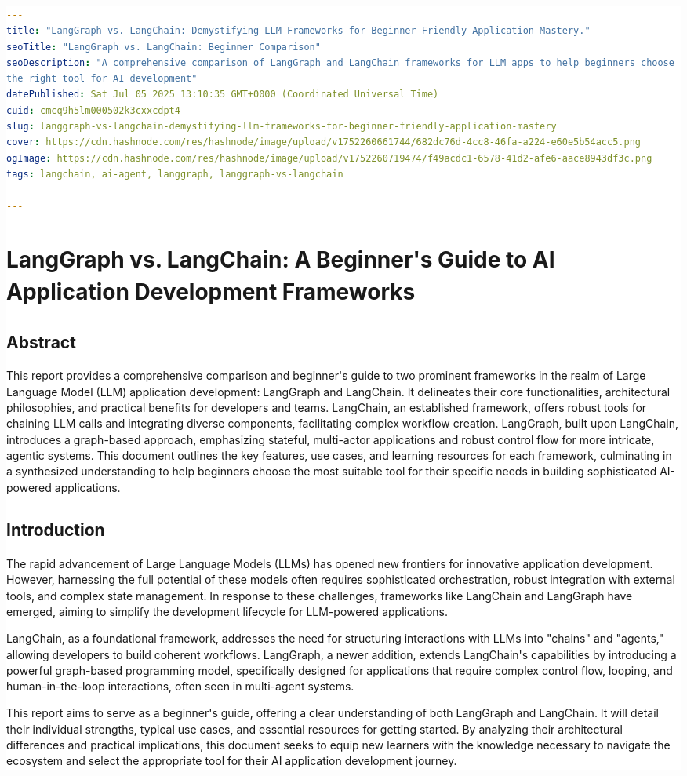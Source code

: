 ```yaml
---
title: "LangGraph vs. LangChain: Demystifying LLM Frameworks for Beginner-Friendly Application Mastery."
seoTitle: "LangGraph vs. LangChain: Beginner Comparison"
seoDescription: "A comprehensive comparison of LangGraph and LangChain frameworks for LLM apps to help beginners choose the right tool for AI development"
datePublished: Sat Jul 05 2025 13:10:35 GMT+0000 (Coordinated Universal Time)
cuid: cmcq9h5lm000502k3cxxcdpt4
slug: langgraph-vs-langchain-demystifying-llm-frameworks-for-beginner-friendly-application-mastery
cover: https://cdn.hashnode.com/res/hashnode/image/upload/v1752260661744/682dc76d-4cc8-46fa-a224-e60e5b54acc5.png
ogImage: https://cdn.hashnode.com/res/hashnode/image/upload/v1752260719474/f49acdc1-6578-41d2-afe6-aace8943df3c.png
tags: langchain, ai-agent, langgraph, langgraph-vs-langchain

---
```


# LangGraph vs. LangChain: A Beginner's Guide to AI Application Development Frameworks

## Abstract

This report provides a comprehensive comparison and beginner's guide to two prominent frameworks in the realm of Large Language Model (LLM) application development: LangGraph and LangChain. It delineates their core functionalities, architectural philosophies, and practical benefits for developers and teams. LangChain, an established framework, offers robust tools for chaining LLM calls and integrating diverse components, facilitating complex workflow creation. LangGraph, built upon LangChain, introduces a graph-based approach, emphasizing stateful, multi-actor applications and robust control flow for more intricate, agentic systems. This document outlines the key features, use cases, and learning resources for each framework, culminating in a synthesized understanding to help beginners choose the most suitable tool for their specific needs in building sophisticated AI-powered applications.

## Introduction

The rapid advancement of Large Language Models (LLMs) has opened new frontiers for innovative application development. However, harnessing the full potential of these models often requires sophisticated orchestration, robust integration with external tools, and complex state management. In response to these challenges, frameworks like LangChain and LangGraph have emerged, aiming to simplify the development lifecycle for LLM-powered applications.

LangChain, as a foundational framework, addresses the need for structuring interactions with LLMs into "chains" and "agents," allowing developers to build coherent workflows. LangGraph, a newer addition, extends LangChain's capabilities by introducing a powerful graph-based programming model, specifically designed for applications that require complex control flow, looping, and human-in-the-loop interactions, often seen in multi-agent systems.

This report aims to serve as a beginner's guide, offering a clear understanding of both LangGraph and LangChain. It will detail their individual strengths, typical use cases, and essential resources for getting started. By analyzing their architectural differences and practical implications, this document seeks to equip new learners with the knowledge necessary to navigate the ecosystem and select the appropriate tool for their AI application development journey.

